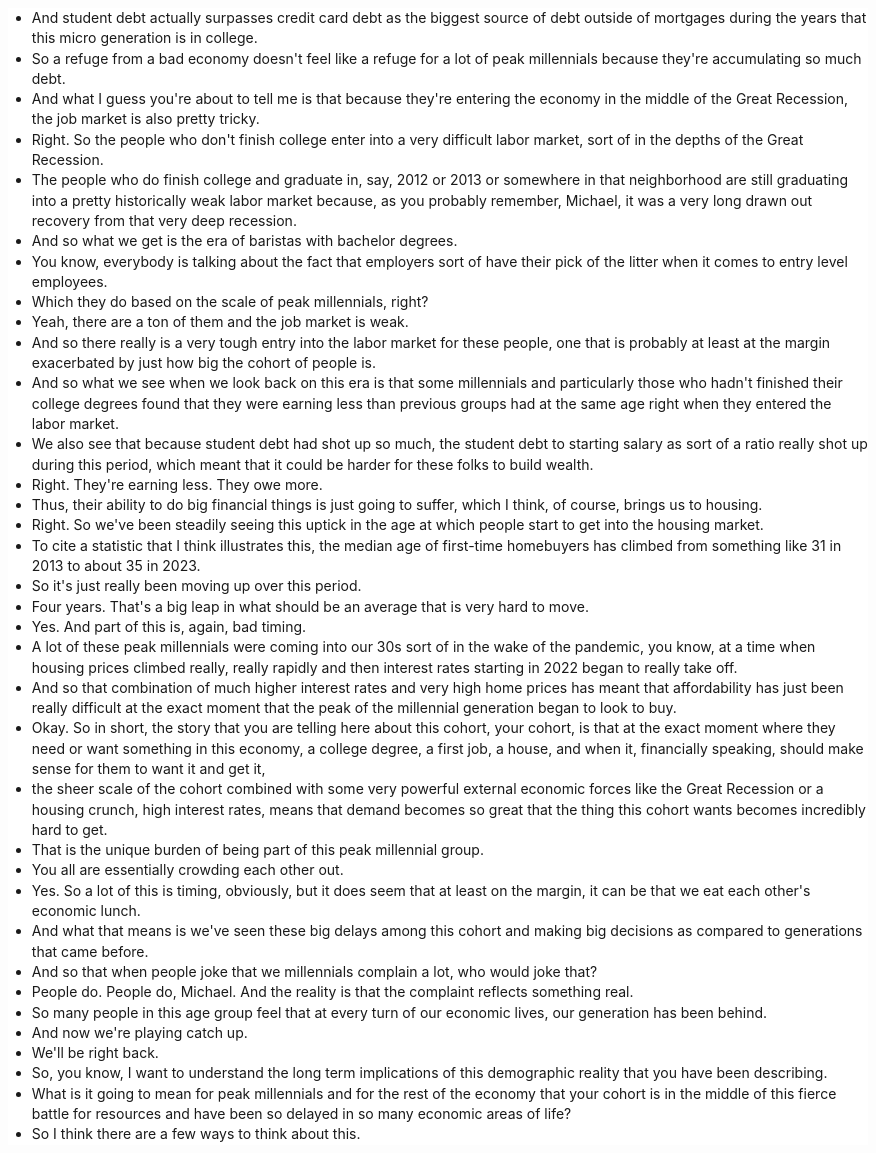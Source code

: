 *  And student debt actually surpasses credit card debt as the biggest source of debt outside of mortgages during the years that this micro generation is in college.
*  So a refuge from a bad economy doesn't feel like a refuge for a lot of peak millennials because they're accumulating so much debt.
*  And what I guess you're about to tell me is that because they're entering the economy in the middle of the Great Recession, the job market is also pretty tricky.
*  Right. So the people who don't finish college enter into a very difficult labor market, sort of in the depths of the Great Recession.
*  The people who do finish college and graduate in, say, 2012 or 2013 or somewhere in that neighborhood are still graduating into a pretty historically weak labor market because, as you probably remember, Michael, it was a very long drawn out recovery from that very deep recession.
*  And so what we get is the era of baristas with bachelor degrees.
*  You know, everybody is talking about the fact that employers sort of have their pick of the litter when it comes to entry level employees.
*  Which they do based on the scale of peak millennials, right?
*  Yeah, there are a ton of them and the job market is weak.
*  And so there really is a very tough entry into the labor market for these people, one that is probably at least at the margin exacerbated by just how big the cohort of people is.
*  And so what we see when we look back on this era is that some millennials and particularly those who hadn't finished their college degrees found that they were earning less than previous groups had at the same age right when they entered the labor market.
*  We also see that because student debt had shot up so much, the student debt to starting salary as sort of a ratio really shot up during this period, which meant that it could be harder for these folks to build wealth.
*  Right. They're earning less. They owe more.
*  Thus, their ability to do big financial things is just going to suffer, which I think, of course, brings us to housing.
*  Right. So we've been steadily seeing this uptick in the age at which people start to get into the housing market.
*  To cite a statistic that I think illustrates this, the median age of first-time homebuyers has climbed from something like 31 in 2013 to about 35 in 2023.
*  So it's just really been moving up over this period.
*  Four years. That's a big leap in what should be an average that is very hard to move.
*  Yes. And part of this is, again, bad timing.
*  A lot of these peak millennials were coming into our 30s sort of in the wake of the pandemic, you know, at a time when housing prices climbed really, really rapidly and then interest rates starting in 2022 began to really take off.
*  And so that combination of much higher interest rates and very high home prices has meant that affordability has just been really difficult at the exact moment that the peak of the millennial generation began to look to buy.
*  Okay. So in short, the story that you are telling here about this cohort, your cohort, is that at the exact moment where they need or want something in this economy, a college degree, a first job, a house, and when it, financially speaking, should make sense for them to want it and get it,
*  the sheer scale of the cohort combined with some very powerful external economic forces like the Great Recession or a housing crunch, high interest rates, means that demand becomes so great that the thing this cohort wants becomes incredibly hard to get.
*  That is the unique burden of being part of this peak millennial group.
*  You all are essentially crowding each other out.
*  Yes. So a lot of this is timing, obviously, but it does seem that at least on the margin, it can be that we eat each other's economic lunch.
*  And what that means is we've seen these big delays among this cohort and making big decisions as compared to generations that came before.
*  And so that when people joke that we millennials complain a lot, who would joke that?
*  People do. People do, Michael. And the reality is that the complaint reflects something real.
*  So many people in this age group feel that at every turn of our economic lives, our generation has been behind.
*  And now we're playing catch up.
*  We'll be right back.
*  So, you know, I want to understand the long term implications of this demographic reality that you have been describing.
*  What is it going to mean for peak millennials and for the rest of the economy that your cohort is in the middle of this fierce battle for resources and have been so delayed in so many economic areas of life?
*  So I think there are a few ways to think about this.